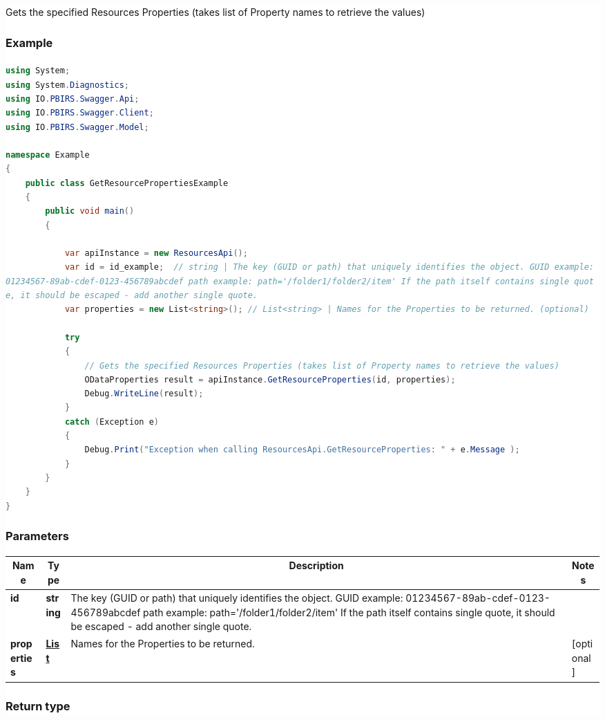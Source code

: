 Gets the specified Resources Properties (takes list of Property names to retrieve the values)

### Example
```csharp
using System;
using System.Diagnostics;
using IO.PBIRS.Swagger.Api;
using IO.PBIRS.Swagger.Client;
using IO.PBIRS.Swagger.Model;

namespace Example
{
    public class GetResourcePropertiesExample
    {
        public void main()
        {
            
            var apiInstance = new ResourcesApi();
            var id = id_example;  // string | The key (GUID or path) that uniquely identifies the object. GUID example: 01234567-89ab-cdef-0123-456789abcdef path example: path='/folder1/folder2/item' If the path itself contains single quote, it should be escaped - add another single quote.
            var properties = new List<string>(); // List<string> | Names for the Properties to be returned. (optional) 

            try
            {
                // Gets the specified Resources Properties (takes list of Property names to retrieve the values)
                ODataProperties result = apiInstance.GetResourceProperties(id, properties);
                Debug.WriteLine(result);
            }
            catch (Exception e)
            {
                Debug.Print("Exception when calling ResourcesApi.GetResourceProperties: " + e.Message );
            }
        }
    }
}
```

### Parameters

Name | Type | Description  | Notes
------------- | ------------- | ------------- | -------------
 **id** | **string**| The key (GUID or path) that uniquely identifies the object. GUID example: 01234567-89ab-cdef-0123-456789abcdef path example: path&#x3D;&#39;/folder1/folder2/item&#39; If the path itself contains single quote, it should be escaped - add another single quote. | 
 **properties** | [**List<string>**](string.md)| Names for the Properties to be returned. | [optional] 

### Return type
